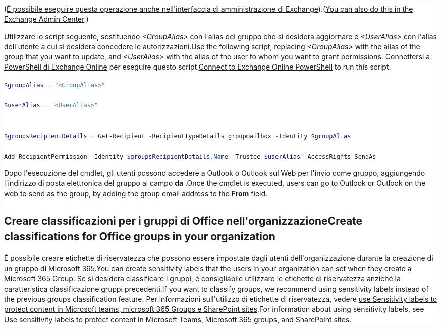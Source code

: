 <span data-ttu-id="72c46-122">([È possibile eseguire questa operazione anche nell'interfaccia di amministrazione di Exchange](https://docs.microsoft.com/office365/admin/create-groups/allow-members-to-send-as-or-send-on-behalf-of-group)).</span><span class="sxs-lookup"><span data-stu-id="72c46-122">([You can also do this in the Exchange Admin Center](https://docs.microsoft.com/office365/admin/create-groups/allow-members-to-send-as-or-send-on-behalf-of-group).)</span></span>
  
<span data-ttu-id="72c46-123">Utilizzare lo script seguente, sostituendo *\<GroupAlias\>* con l'alias del gruppo che si desidera aggiornare e *\<UserAlias\>* con l'alias dell'utente a cui si desidera concedere le autorizzazioni.</span><span class="sxs-lookup"><span data-stu-id="72c46-123">Use the following script, replacing *\<GroupAlias\>* with the alias of the group that you want to update, and *\<UserAlias\>* with the alias of the user to whom you want to grant permissions.</span></span> <span data-ttu-id="72c46-124">[Connettersi a PowerShell di Exchange Online](https://docs.microsoft.com/powershell/exchange/exchange-online/connect-to-exchange-online-powershell/connect-to-exchange-online-powershell) per eseguire questo script.</span><span class="sxs-lookup"><span data-stu-id="72c46-124">[Connect to Exchange Online PowerShell](https://docs.microsoft.com/powershell/exchange/exchange-online/connect-to-exchange-online-powershell/connect-to-exchange-online-powershell) to run this script.</span></span>

```PowerShell
$groupAlias = "<GroupAlias>"

$userAlias = "<UserAlias>"


$groupsRecipientDetails = Get-Recipient -RecipientTypeDetails groupmailbox -Identity $groupAlias

Add-RecipientPermission -Identity $groupsRecipientDetails.Name -Trustee $userAlias -AccessRights SendAs
```

<span data-ttu-id="72c46-125">Dopo l'esecuzione del cmdlet, gli utenti possono accedere a Outlook o Outlook sul Web per l'invio come gruppo, aggiungendo l'indirizzo di posta elettronica del gruppo al campo **da** .</span><span class="sxs-lookup"><span data-stu-id="72c46-125">Once the cmdlet is executed, users can go to Outlook or Outlook on the web to send as the group, by adding the group email address to the **From** field.</span></span> 

## <a name="create-classifications-for-office-groups-in-your-organization"></a><span data-ttu-id="72c46-126">Creare classificazioni per i gruppi di Office nell'organizzazione</span><span class="sxs-lookup"><span data-stu-id="72c46-126">Create classifications for Office groups in your organization</span></span>

<span data-ttu-id="72c46-127">È possibile creare etichette di riservatezza che possono essere impostate dagli utenti dell'organizzazione durante la creazione di un gruppo di Microsoft 365.</span><span class="sxs-lookup"><span data-stu-id="72c46-127">You can create sensitivity labels that the users in your organization can set when they create a Microsoft 365 Group.</span></span> <span data-ttu-id="72c46-128">Se si desidera classificare i gruppi, è consigliabile utilizzare le etichette di riservatezza anziché la caratteristica classificazione gruppi precedenti.</span><span class="sxs-lookup"><span data-stu-id="72c46-128">If you want to classify groups, we recommend using sensitivity labels instead of the previous groups classification feature.</span></span> <span data-ttu-id="72c46-129">Per informazioni sull'utilizzo di etichette di riservatezza, vedere [use Sensitivity labels to protect content in Microsoft teams, microsoft 365 Groups e SharePoint sites](https://docs.microsoft.com/microsoft-365/compliance/sensitivity-labels-teams-groups-sites).</span><span class="sxs-lookup"><span data-stu-id="72c46-129">For information about using sensitivity labels, see [Use sensitivity labels to protect content in Microsoft Teams, Microsoft 365 groups, and SharePoint sites](https://docs.microsoft.com/microsoft-365/compliance/sensitivity-labels-teams-groups-sites).</span></span>
